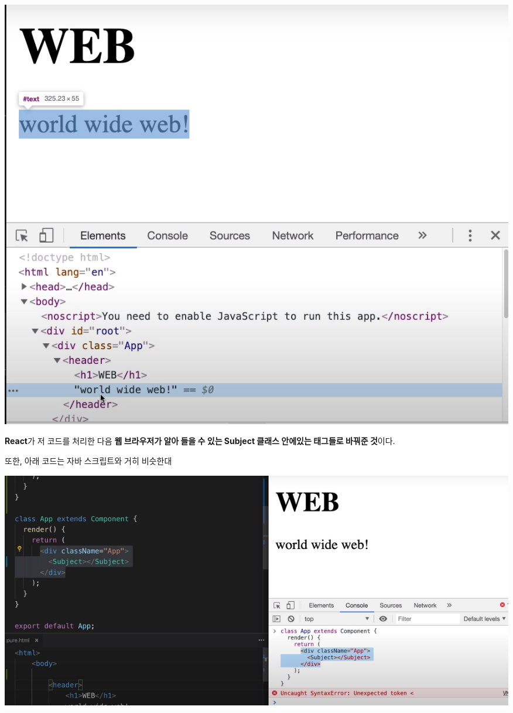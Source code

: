 ![image-20220318223630062](./이미지/image-20220318223630062.png)



**React**가 저 <Subject></Subject> 코드를 처리한 다음 **웹 브라우저가 알아 들을 수 있는 Subject 클래스 안에있는 태그들로 바꿔준 것**이다.

또한, 아래 코드는 자바 스크립트와 거히 비슷한대 

![image-20220318224523966](./이미지/image-20220318224523966.png)
